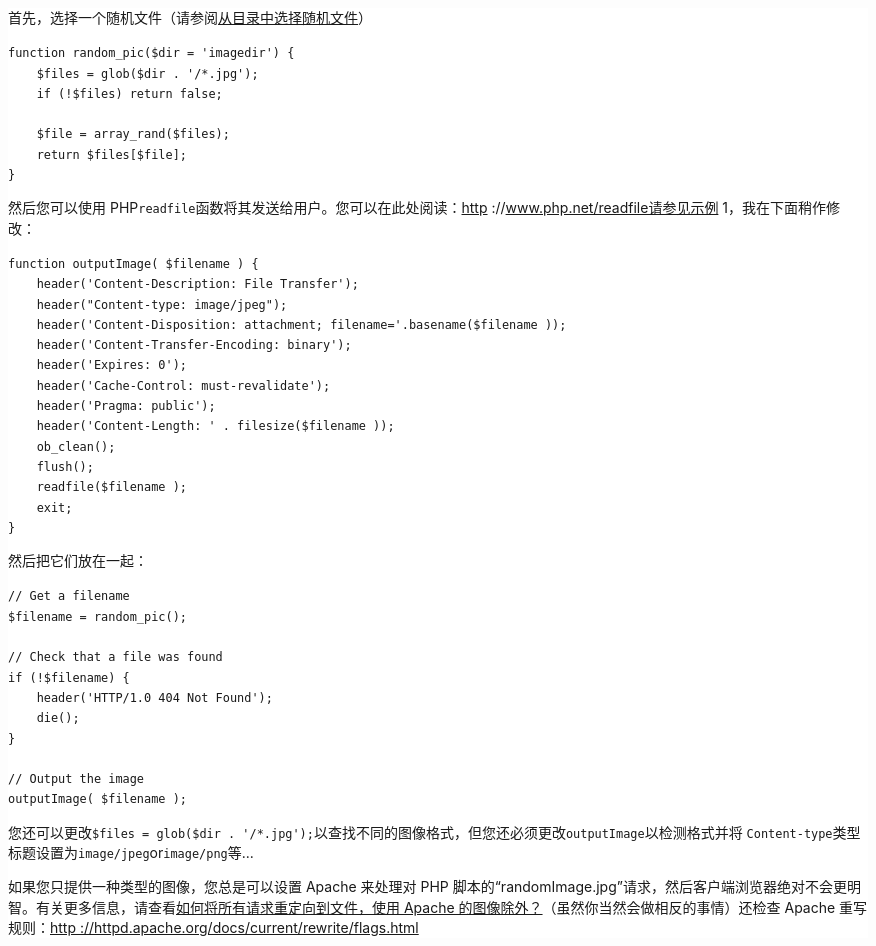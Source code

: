 首先，选择一个随机文件（请参阅[从目录中选择随机文件](https://stackoverflow.com/questions/4478783/select-random-file-from-directory)）

```
function random_pic($dir = 'imagedir') {
    $files = glob($dir . '/*.jpg');
    if (!$files) return false;

    $file = array_rand($files);
    return $files[$file];
} 
```

然后您可以使用 PHP`readfile`函数将其发送给用户。您可以在此处阅读：[http](http://www.php.net/readfile) ://www.php.net/readfile请参见示例 1，我在下面稍作修改：

```
function outputImage( $filename ) {
    header('Content-Description: File Transfer');
    header("Content-type: image/jpeg");
    header('Content-Disposition: attachment; filename='.basename($filename ));
    header('Content-Transfer-Encoding: binary');
    header('Expires: 0');
    header('Cache-Control: must-revalidate');
    header('Pragma: public');
    header('Content-Length: ' . filesize($filename ));
    ob_clean();
    flush();
    readfile($filename );
    exit;
} 
```

然后把它们放在一起：

```
// Get a filename
$filename = random_pic();

// Check that a file was found
if (!$filename) {
    header('HTTP/1.0 404 Not Found');
    die();
}

// Output the image
outputImage( $filename ); 
```

您还可以更改`$files = glob($dir . '/*.jpg');`以查找不同的图像格式，但您还必须更改`outputImage`以检测格式并将 `Content-type`类型标题设置为`image/jpeg`or`image/png`等​​...

如果您只提供一种类型的图像，您总是可以设置 Apache 来处理对 PHP 脚本的“randomImage.jpg”请求，然后客户端浏览器绝对不会更明智。有关更多信息，请查看[如何将所有请求重定向到文件，使用 Apache 的图像除外？](https://stackoverflow.com/questions/7060932/apache-htaccess-redirect-all-request-to-a-file-except-images)（虽然你当然会做相反的事情）还检查 Apache 重写规则：[http ://httpd.apache.org/docs/current/rewrite/flags.html](http://httpd.apache.org/docs/current/rewrite/flags.html)
